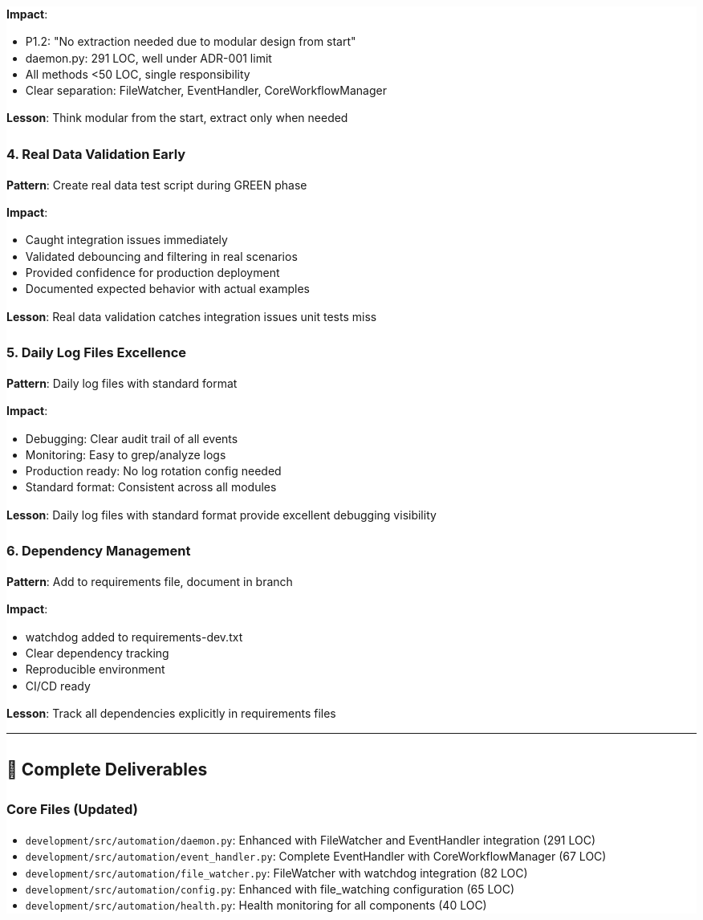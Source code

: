 **Impact**:
- P1.2: "No extraction needed due to modular design from start"
- daemon.py: 291 LOC, well under ADR-001 limit
- All methods <50 LOC, single responsibility
- Clear separation: FileWatcher, EventHandler, CoreWorkflowManager

**Lesson**: Think modular from the start, extract only when needed

### 4. Real Data Validation Early
**Pattern**: Create real data test script during GREEN phase

**Impact**:
- Caught integration issues immediately
- Validated debouncing and filtering in real scenarios
- Provided confidence for production deployment
- Documented expected behavior with actual examples

**Lesson**: Real data validation catches integration issues unit tests miss

### 5. Daily Log Files Excellence
**Pattern**: Daily log files with standard format

**Impact**:
- Debugging: Clear audit trail of all events
- Monitoring: Easy to grep/analyze logs
- Production ready: No log rotation config needed
- Standard format: Consistent across all modules

**Lesson**: Daily log files with standard format provide excellent debugging visibility

### 6. Dependency Management
**Pattern**: Add to requirements file, document in branch

**Impact**:
- watchdog added to requirements-dev.txt
- Clear dependency tracking
- Reproducible environment
- CI/CD ready

**Lesson**: Track all dependencies explicitly in requirements files

---

## 📁 Complete Deliverables

### Core Files (Updated)
- `development/src/automation/daemon.py`: Enhanced with FileWatcher and EventHandler integration (291 LOC)
- `development/src/automation/event_handler.py`: Complete EventHandler with CoreWorkflowManager (67 LOC)
- `development/src/automation/file_watcher.py`: FileWatcher with watchdog integration (82 LOC)
- `development/src/automation/config.py`: Enhanced with file_watching configuration (65 LOC)
- `development/src/automation/health.py`: Health monitoring for all components (40 LOC)
